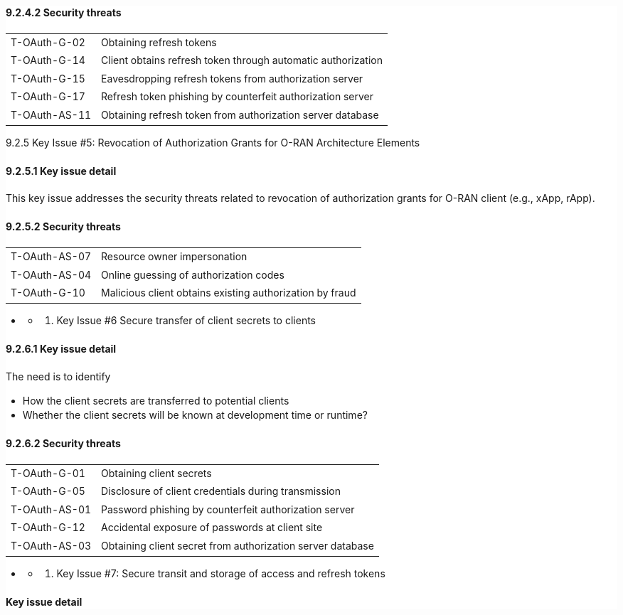 #### 9.2.4.2 Security threats

|  |  |
| --- | --- |
| T-OAuth-G-02 | Obtaining refresh tokens |
| T-OAuth-G-14 | Client obtains refresh token through automatic authorization |
| T-OAuth-G-15 | Eavesdropping refresh tokens from authorization server |
| T-OAuth-G-17 | Refresh token phishing by counterfeit authorization server |
| T-OAuth-AS-11 | Obtaining refresh token from authorization server database |

9.2.5 Key Issue #5: Revocation of Authorization Grants for O-RAN Architecture Elements

#### 9.2.5.1 Key issue detail

This key issue addresses the security threats related to revocation of authorization grants for O-RAN client (e.g., xApp, rApp).

#### 9.2.5.2 Security threats

|  |  |
| --- | --- |
| T-OAuth-AS-07 | Resource owner impersonation |
| T-OAuth-AS-04 | Online guessing of authorization codes |
| T-OAuth-G-10 | Malicious client obtains existing authorization by fraud |

* + 1. Key Issue #6 Secure transfer of client secrets to clients

#### 9.2.6.1 Key issue detail

The need is to identify

* How the client secrets are transferred to potential clients
* Whether the client secrets will be known at development time or runtime?

#### 9.2.6.2 Security threats

|  |  |
| --- | --- |
| T-OAuth-G-01 | Obtaining client secrets |
| T-OAuth-G-05 | Disclosure of client credentials during transmission |
| T-OAuth-AS-01 | Password phishing by counterfeit authorization server |
| T-OAuth-G-12 | Accidental exposure of passwords at client site |
| T-OAuth-AS-03 | Obtaining client secret from authorization server database |

* + 1. Key Issue #7: Secure transit and storage of access and refresh tokens

#### Key issue detail
